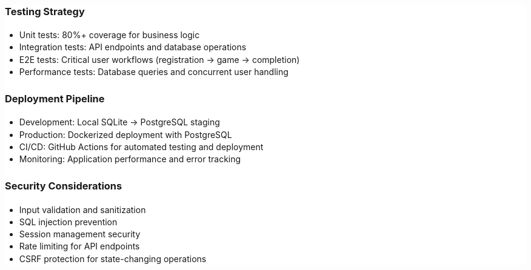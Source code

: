 ### Testing Strategy
- Unit tests: 80%+ coverage for business logic
- Integration tests: API endpoints and database operations  
- E2E tests: Critical user workflows (registration → game → completion)
- Performance tests: Database queries and concurrent user handling

### Deployment Pipeline
- Development: Local SQLite → PostgreSQL staging
- Production: Dockerized deployment with PostgreSQL
- CI/CD: GitHub Actions for automated testing and deployment
- Monitoring: Application performance and error tracking

### Security Considerations
- Input validation and sanitization
- SQL injection prevention
- Session management security
- Rate limiting for API endpoints
- CSRF protection for state-changing operations

